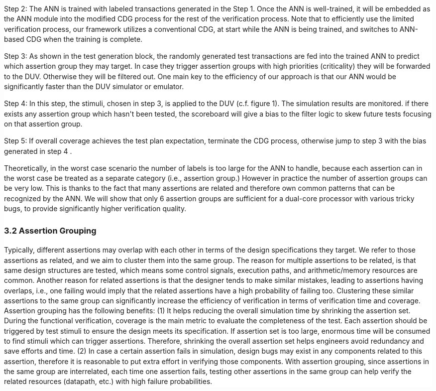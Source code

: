 Step 2: The ANN is trained with labeled transactions generated in the Step 1. Once the ANN is well-trained, it will be embedded as the ANN module into the modified CDG process for the rest of the verification process. Note that to efficiently use the limited verification process, our framework utilizes a conventional CDG, at start while the ANN is being trained, and switches to ANN-based CDG when the training is complete.

Step 3: As shown in the test generation block, the randomly generated test transactions are fed into the trained ANN to predict which assertion group they may target. In case they trigger assertion groups with high priorities (criticality) they will be forwarded to the DUV. Otherwise they will be filtered out. One main key to the efficiency of our approach is that our ANN would be significantly faster than the DUV simulator or emulator.

Step 4: In this step, the stimuli, chosen in step 3, is applied to the DUV (c.f. figure 1). The simulation results are monitored. if there exists any assertion group which hasn't been tested, the scoreboard will give a bias to the filter logic to skew future tests focusing on that assertion group.

Step 5: If overall coverage achieves the test plan expectation, terminate the CDG process, otherwise jump to step 3 with the bias generated in step 4 .

Theoretically, in the worst case scenario the number of labels is too large for the ANN to handle, because each assertion can in the worst case be treated as a separate category (i.e., assertion group.) However in practice the number of assertion groups can be very low. This is thanks to the fact that many assertions are related and therefore own common patterns that can be recognized by the ANN. We will show that only 6 assertion groups are sufficient for a dual-core processor with various tricky bugs, to provide significantly higher verification quality.

### 3.2 Assertion Grouping

Typically, different assertions may overlap with each other in terms of the design specifications they target. We refer to those assertions as related, and we aim to cluster them into the same group. The reason for multiple assertions to be related, is that same design structures are tested, which means some control signals, execution paths, and arithmetic/memory resources are common. Another reason for related assertions is that the designer tends to make similar mistakes, leading to assertions having overlaps, i.e., one failing would imply that the related assertions have a high probability of failing too. Clustering these similar assertions to the same group can significantly increase the efficiency of verification in terms of verification time and coverage. Assertion grouping has the following benefits: (1) It helps reducing the overall simulation time by shrinking the assertion set. During the functional verification, coverage is the main metric to evaluate the completeness of the test. Each assertion should be triggered by test stimuli to ensure the design meets its specification. If assertion set is too large, enormous time will be consumed to find stimuli which can trigger assertions. Therefore, shrinking the overall assertion set helps engineers avoid redundancy and save efforts and time. (2) In case a certain assertion fails in simulation, design bugs may exist in any components related to this assertion, therefore it is reasonable to put extra effort in verifying those components. With assertion grouping, since assertions in the same group are interrelated, each time one assertion fails, testing other assertions in the same group can help verify the related resources (datapath, etc.) with high failure probabilities.
